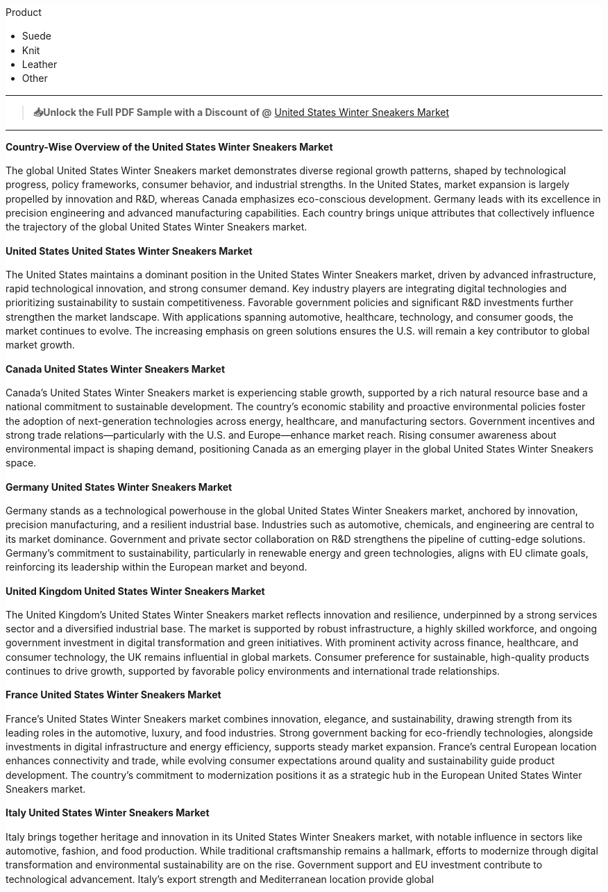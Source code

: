Product</h3><ul><li>Suede</li><li>Knit</li><li>Leather</li><li>Other</li></ul></p><hr /><blockquote><p><strong>📥Unlock the Full PDF Sample with a Discount of @</strong> <a href="https://www.marketresearchintellect.com/ask-for-discount/?rid=306119&amp;utm_source=Github-April&amp;utm_medium=016">United States Winter Sneakers Market</a></p></blockquote><hr /><p class="" data-start="217" data-end="261"><strong data-start="217" data-end="261">Country-Wise Overview of the United States Winter Sneakers Market</strong></p><p class="" data-start="263" data-end="774">The global United States Winter Sneakers market demonstrates diverse regional growth patterns, shaped by technological progress, policy frameworks, consumer behavior, and industrial strengths. In the United States, market expansion is largely propelled by innovation and R&amp;D, whereas Canada emphasizes eco-conscious development. Germany leads with its excellence in precision engineering and advanced manufacturing capabilities. Each country brings unique attributes that collectively influence the trajectory of the global United States Winter Sneakers market.</p><p class="" data-start="776" data-end="1421"><strong data-start="776" data-end="805">United States United States Winter Sneakers Market</strong></p><p class="" data-start="776" data-end="1421">The United States maintains a dominant position in the United States Winter Sneakers market, driven by advanced infrastructure, rapid technological innovation, and strong consumer demand. Key industry players are integrating digital technologies and prioritizing sustainability to sustain competitiveness. Favorable government policies and significant R&amp;D investments further strengthen the market landscape. With applications spanning automotive, healthcare, technology, and consumer goods, the market continues to evolve. The increasing emphasis on green solutions ensures the U.S. will remain a key contributor to global market growth.</p><p class="" data-start="1423" data-end="2019"><strong data-start="1423" data-end="1445">Canada United States Winter Sneakers Market</strong></p><p class="" data-start="1423" data-end="2019">Canada&rsquo;s United States Winter Sneakers market is experiencing stable growth, supported by a rich natural resource base and a national commitment to sustainable development. The country&rsquo;s economic stability and proactive environmental policies foster the adoption of next-generation technologies across energy, healthcare, and manufacturing sectors. Government incentives and strong trade relations&mdash;particularly with the U.S. and Europe&mdash;enhance market reach. Rising consumer awareness about environmental impact is shaping demand, positioning Canada as an emerging player in the global United States Winter Sneakers space.</p><p class="" data-start="2021" data-end="2591"><strong data-start="2021" data-end="2044">Germany United States Winter Sneakers Market</strong></p><p class="" data-start="2021" data-end="2591">Germany stands as a technological powerhouse in the global United States Winter Sneakers market, anchored by innovation, precision manufacturing, and a resilient industrial base. Industries such as automotive, chemicals, and engineering are central to its market dominance. Government and private sector collaboration on R&amp;D strengthens the pipeline of cutting-edge solutions. Germany&rsquo;s commitment to sustainability, particularly in renewable energy and green technologies, aligns with EU climate goals, reinforcing its leadership within the European market and beyond.</p><p class="" data-start="2593" data-end="3221"><strong data-start="2593" data-end="2623">United Kingdom United States Winter Sneakers Market</strong></p><p class="" data-start="2593" data-end="3221">The United Kingdom&rsquo;s United States Winter Sneakers market reflects innovation and resilience, underpinned by a strong services sector and a diversified industrial base. The market is supported by robust infrastructure, a highly skilled workforce, and ongoing government investment in digital transformation and green initiatives. With prominent activity across finance, healthcare, and consumer technology, the UK remains influential in global markets. Consumer preference for sustainable, high-quality products continues to drive growth, supported by favorable policy environments and international trade relationships.</p><p class="" data-start="3223" data-end="3838"><strong data-start="3223" data-end="3245">France United States Winter Sneakers Market</strong></p><p class="" data-start="3223" data-end="3838">France&rsquo;s United States Winter Sneakers market combines innovation, elegance, and sustainability, drawing strength from its leading roles in the automotive, luxury, and food industries. Strong government backing for eco-friendly technologies, alongside investments in digital infrastructure and energy efficiency, supports steady market expansion. France&rsquo;s central European location enhances connectivity and trade, while evolving consumer expectations around quality and sustainability guide product development. The country&rsquo;s commitment to modernization positions it as a strategic hub in the European United States Winter Sneakers market.</p><p class="" data-start="3840" data-end="4422"><strong data-start="3840" data-end="3861">Italy United States Winter Sneakers Market</strong></p><p class="" data-start="3840" data-end="4422">Italy brings together heritage and innovation in its United States Winter Sneakers market, with notable influence in sectors like automotive, fashion, and food production. While traditional craftsmanship remains a hallmark, efforts to modernize through digital transformation and environmental sustainability are on the rise. Government support and EU investment contribute to technological advancement. Italy&rsquo;s export strength and Mediterranean location provide global
